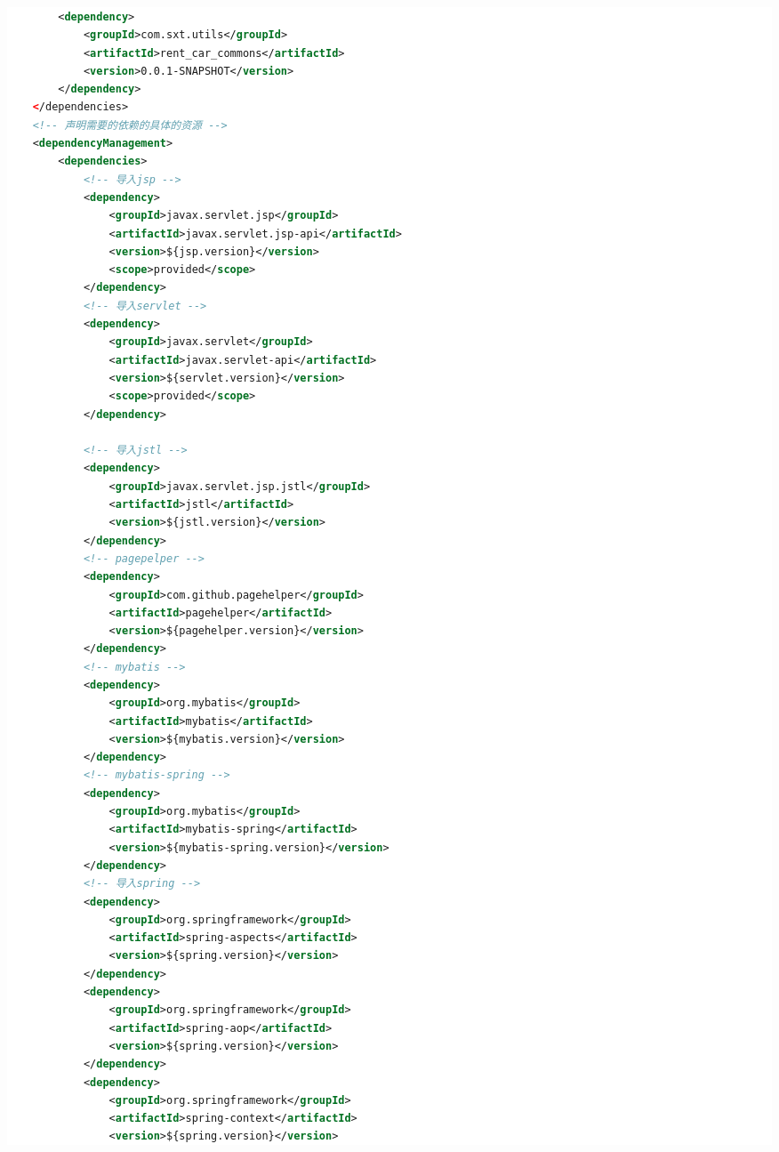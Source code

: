 ```xml
        <dependency>
            <groupId>com.sxt.utils</groupId>
            <artifactId>rent_car_commons</artifactId>
            <version>0.0.1-SNAPSHOT</version>
        </dependency>
    </dependencies>
    <!-- 声明需要的依赖的具体的资源 -->
    <dependencyManagement>
        <dependencies>
            <!-- 导入jsp -->
            <dependency>
                <groupId>javax.servlet.jsp</groupId>
                <artifactId>javax.servlet.jsp-api</artifactId>
                <version>${jsp.version}</version>
                <scope>provided</scope>
            </dependency>
            <!-- 导入servlet -->
            <dependency>
                <groupId>javax.servlet</groupId>
                <artifactId>javax.servlet-api</artifactId>
                <version>${servlet.version}</version>
                <scope>provided</scope>
            </dependency>

            <!-- 导入jstl -->
            <dependency>
                <groupId>javax.servlet.jsp.jstl</groupId>
                <artifactId>jstl</artifactId>
                <version>${jstl.version}</version>
            </dependency>
            <!-- pagepelper -->
            <dependency>
                <groupId>com.github.pagehelper</groupId>
                <artifactId>pagehelper</artifactId>
                <version>${pagehelper.version}</version>
            </dependency>
            <!-- mybatis -->
            <dependency>
                <groupId>org.mybatis</groupId>
                <artifactId>mybatis</artifactId>
                <version>${mybatis.version}</version>
            </dependency>
            <!-- mybatis-spring -->
            <dependency>
                <groupId>org.mybatis</groupId>
                <artifactId>mybatis-spring</artifactId>
                <version>${mybatis-spring.version}</version>
            </dependency>
            <!-- 导入spring -->
            <dependency>
                <groupId>org.springframework</groupId>
                <artifactId>spring-aspects</artifactId>
                <version>${spring.version}</version>
            </dependency>
            <dependency>
                <groupId>org.springframework</groupId>
                <artifactId>spring-aop</artifactId>
                <version>${spring.version}</version>
            </dependency>
            <dependency>
                <groupId>org.springframework</groupId>
                <artifactId>spring-context</artifactId>
                <version>${spring.version}</version>
```